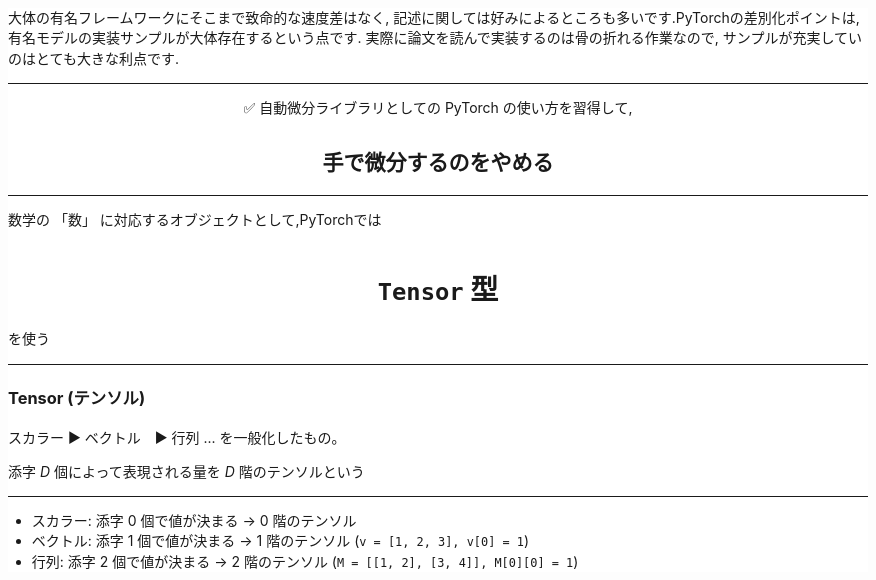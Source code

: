 <div class="cite">

大体の有名フレームワークにそこまで致命的な速度差はなく, 記述に関しては好みによるところも多いです.PyTorchの差別化ポイントは, 有名モデルの実装サンプルが大体存在するという点です.
実際に論文を読んで実装するのは骨の折れる作業なので, サンプルが充実していのはとても大きな利点です.

</div>

---



<div style="text-align: center;">


✅ 自動微分ライブラリとしての PyTorch の使い方を習得して,


## 手で微分するのをやめる

</div>


---



数学の 「数」 に対応するオブジェクトとして,PyTorchでは

<div style="text-align: center;">

#  `Tensor` 型

</div>


を使う

---



<div class="def">

### Tensor (テンソル) 

スカラー ▶︎ ベクトル　▶︎ 行列 ... を一般化したもの。

添字 $D$ 個によって表現される量を $D$ 階のテンソルという

</div>


---



- スカラー: 添字 $0$ 個で値が決まる $\rightarrow$ $0$ 階のテンソル
- ベクトル: 添字 $1$ 個で値が決まる $\rightarrow$ $1$ 階のテンソル (`v = [1, 2, 3], v[0] = 1`) 
- 行列: 添字 2 個で値が決まる $\rightarrow$ $2$ 階のテンソル 
(`M = [[1, 2], [3, 4]], M[0][0] = 1`)

<div style="text-align: center;">
